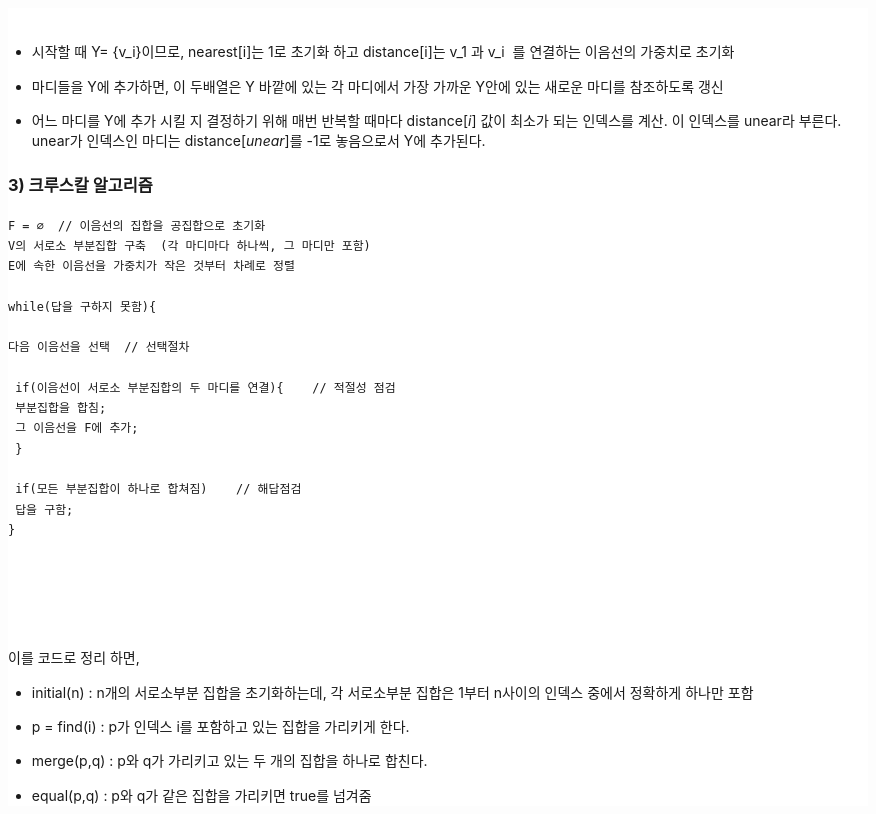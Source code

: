 <br>

- 시작할 때 Y= {v_i}이므로, nearest[i]는 1로 초기화 하고 distance[i]는 v_1 과 v_i  를 연결하는 이음선의 가중치로 초기화

- 마디들을 Y에 추가하면, 이 두배열은 Y 바깥에 있는 각 마디에서 가장 가까운 Y안에 있는 새로운 마디를 참조하도록 갱신

-  어느 마디를 Y에 추가 시킬 지 결정하기 위해 매번 반복할 때마다 distance$[i]$ 값이 최소가 되는 인덱스를 계산. 이 인덱스를 unear라 부른다. unear가 인덱스인 마디는 distance$[unear]$를 -1로 놓음으로서 Y에 추가된다.



### 3) 크루스칼 알고리즘


```
F = ∅  // 이음선의 집합을 공집합으로 초기화
V의 서로소 부분집합 구축  (각 마디마다 하나씩, 그 마디만 포함) 
E에 속한 이음선을 가중치가 작은 것부터 차례로 정렬

while(답을 구하지 못함){

다음 이음선을 선택  // 선택절차

 if(이음선이 서로소 부분집합의 두 마디를 연결){    // 적절성 점검
 부분집합을 합침;
 그 이음선을 F에 추가;
 }

 if(모든 부분집합이 하나로 합쳐짐)    // 해답점검
 답을 구함;
}

```

<br>


<center><img src="https://github.com/limbsoo/limbsoo.github.io/assets/96706760/02fe49ad-2211-4b8d-9696-87bbe8ad5d14" alt width=700>
<em></em>
</center>


<br>

<center><img src="https://github.com/limbsoo/limbsoo.github.io/assets/96706760/016e9adb-cfd3-47b2-ab9f-2c22c55e7089" alt width=700>
<em></em>
</center>


이를 코드로 정리 하면,

- initial(n) : n개의 서로소부분 집합을 초기화하는데, 각 서로소부분 집합은 1부터 n사이의 인덱스 중에서 정확하게 하나만 포함

- p = find(i) : p가 인덱스 i를 포함하고 있는 집합을 가리키게 한다.

- merge(p,q) : p와 q가 가리키고 있는 두 개의 집합을 하나로 합친다.

- equal(p,q) : p와 q가 같은 집합을 가리키면 true를 넘겨줌
